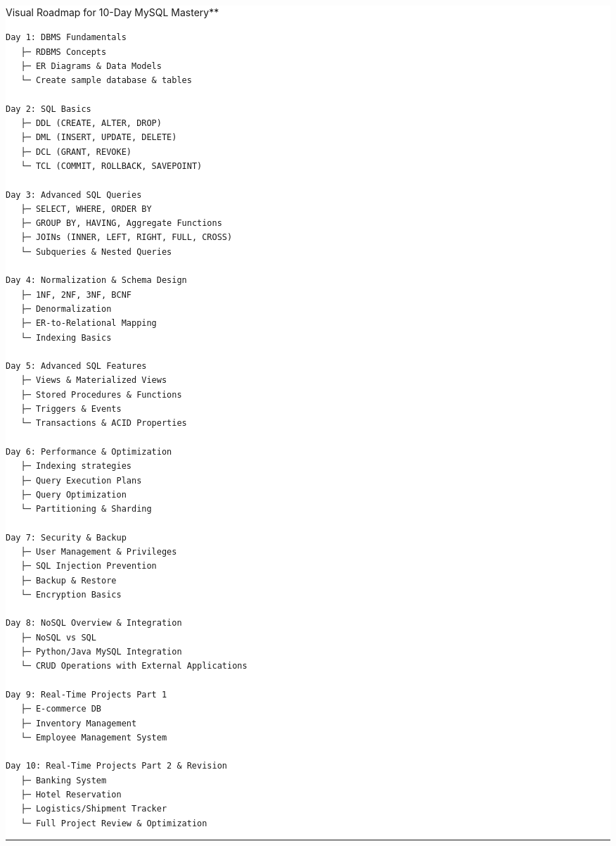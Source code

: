 Visual Roadmap for 10-Day MySQL Mastery**

```
Day 1: DBMS Fundamentals
   ├─ RDBMS Concepts
   ├─ ER Diagrams & Data Models
   └─ Create sample database & tables

Day 2: SQL Basics
   ├─ DDL (CREATE, ALTER, DROP)
   ├─ DML (INSERT, UPDATE, DELETE)
   ├─ DCL (GRANT, REVOKE)
   └─ TCL (COMMIT, ROLLBACK, SAVEPOINT)

Day 3: Advanced SQL Queries
   ├─ SELECT, WHERE, ORDER BY
   ├─ GROUP BY, HAVING, Aggregate Functions
   ├─ JOINs (INNER, LEFT, RIGHT, FULL, CROSS)
   └─ Subqueries & Nested Queries

Day 4: Normalization & Schema Design
   ├─ 1NF, 2NF, 3NF, BCNF
   ├─ Denormalization
   ├─ ER-to-Relational Mapping
   └─ Indexing Basics

Day 5: Advanced SQL Features
   ├─ Views & Materialized Views
   ├─ Stored Procedures & Functions
   ├─ Triggers & Events
   └─ Transactions & ACID Properties

Day 6: Performance & Optimization
   ├─ Indexing strategies
   ├─ Query Execution Plans
   ├─ Query Optimization
   └─ Partitioning & Sharding

Day 7: Security & Backup
   ├─ User Management & Privileges
   ├─ SQL Injection Prevention
   ├─ Backup & Restore
   └─ Encryption Basics

Day 8: NoSQL Overview & Integration
   ├─ NoSQL vs SQL
   ├─ Python/Java MySQL Integration
   └─ CRUD Operations with External Applications

Day 9: Real-Time Projects Part 1
   ├─ E-commerce DB
   ├─ Inventory Management
   └─ Employee Management System

Day 10: Real-Time Projects Part 2 & Revision
   ├─ Banking System
   ├─ Hotel Reservation
   ├─ Logistics/Shipment Tracker
   └─ Full Project Review & Optimization
```

---